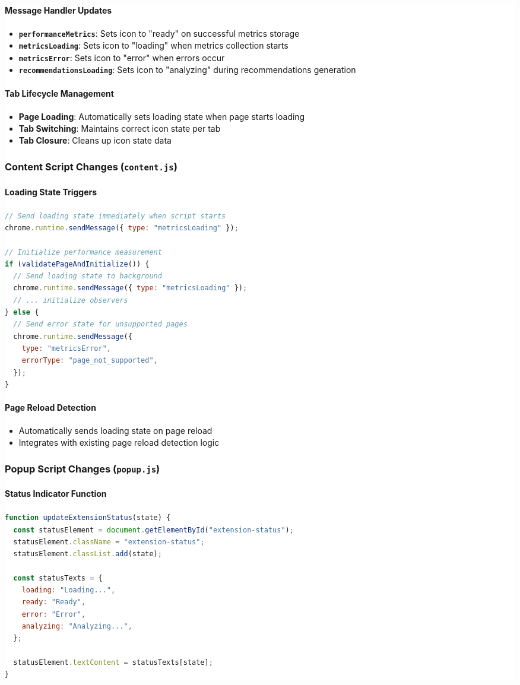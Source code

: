 ```javascript
```

#### Message Handler Updates

- **`performanceMetrics`**: Sets icon to "ready" on successful metrics storage
- **`metricsLoading`**: Sets icon to "loading" when metrics collection starts
- **`metricsError`**: Sets icon to "error" when errors occur
- **`recommendationsLoading`**: Sets icon to "analyzing" during recommendations generation

#### Tab Lifecycle Management

- **Page Loading**: Automatically sets loading state when page starts loading
- **Tab Switching**: Maintains correct icon state per tab
- **Tab Closure**: Cleans up icon state data

### Content Script Changes (`content.js`)

#### Loading State Triggers

```javascript
// Send loading state immediately when script starts
chrome.runtime.sendMessage({ type: "metricsLoading" });

// Initialize performance measurement
if (validatePageAndInitialize()) {
  // Send loading state to background
  chrome.runtime.sendMessage({ type: "metricsLoading" });
  // ... initialize observers
} else {
  // Send error state for unsupported pages
  chrome.runtime.sendMessage({
    type: "metricsError",
    errorType: "page_not_supported",
  });
}
```

#### Page Reload Detection

- Automatically sends loading state on page reload
- Integrates with existing page reload detection logic

### Popup Script Changes (`popup.js`)

#### Status Indicator Function

```javascript
function updateExtensionStatus(state) {
  const statusElement = document.getElementById("extension-status");
  statusElement.className = "extension-status";
  statusElement.classList.add(state);

  const statusTexts = {
    loading: "Loading...",
    ready: "Ready",
    error: "Error",
    analyzing: "Analyzing...",
  };

  statusElement.textContent = statusTexts[state];
}
```
